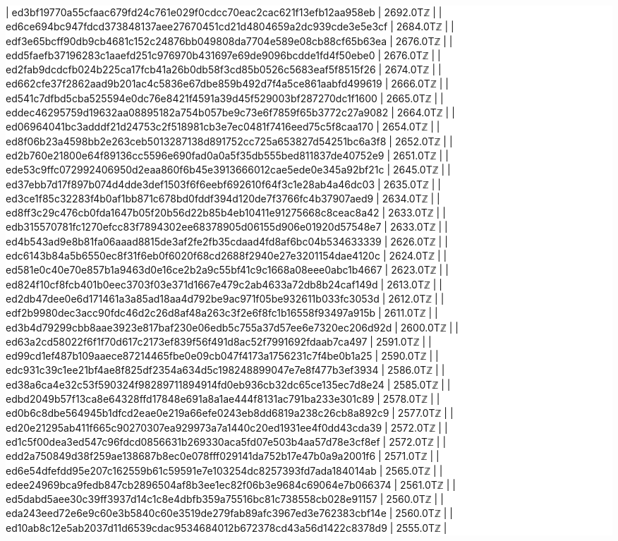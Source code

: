 | ed3bf19770a55cfaac679fd24c761e029f0cdcc70eac2cac621f13efb12aa958eb | 2692.0Tℤ |
| ed6ce694bc947fdcd373848137aee27670451cd21d4804659a2dc939cde3e5e3cf | 2684.0Tℤ |
| edf3e65bcff90db9cb4681c152c24876bb049808da7704e589e08cb88cf65b63ea | 2676.0Tℤ |
| edd5faefb37196283c1aaefd251c976970b431697e69de9096bcdde1fd4f50ebe0 | 2676.0Tℤ |
| ed2fab9dcdcfb024b225ca17fcb41a26b0db58f3cd85b0526c5683eaf5f8515f26 | 2674.0Tℤ |
| ed662cfe37f2862aad9b201ac4c5836e67dbe859b492d7f4a5ce861aabfd499619 | 2666.0Tℤ |
| ed541c7dfbd5cba525594e0dc76e8421f4591a39d45f529003bf287270dc1f1600 | 2665.0Tℤ |
| eddec46295759d19632aa08895182a754b057be9c73e6f7859f65b3772c27a9082 | 2664.0Tℤ |
| ed06964041bc3adddf21d24753c2f518981cb3e7ec0481f7416eed75c5f8caa170 | 2654.0Tℤ |
| ed8f06b23a4598bb2e263ceb5013287138d891752cc725a653827d54251bc6a3f8 | 2652.0Tℤ |
| ed2b760e21800e64f89136cc5596e690fad0a0a5f35db555bed811837de40752e9 | 2651.0Tℤ |
| ede53c9ffc072992406950d2eaa860f6b45e3913666012cae5ede0e345a92bf21c | 2645.0Tℤ |
| ed37ebb7d17f897b074d4dde3def1503f6f6eebf692610f64f3c1e28ab4a46dc03 | 2635.0Tℤ |
| ed3ce1f85c32283f4b0af1bb871c678bd0fddf394d120de7f3766fc4b37907aed9 | 2634.0Tℤ |
| ed8ff3c29c476cb0fda1647b05f20b56d22b85b4eb10411e91275668c8ceac8a42 | 2633.0Tℤ |
| edb315570781fc1270efcc83f7894302ee68378905d06155d906e01920d57548e7 | 2633.0Tℤ |
| ed4b543ad9e8b81fa06aaad8815de3af2fe2fb35cdaad4fd8af6bc04b534633339 | 2626.0Tℤ |
| edc6143b84a5b6550ec8f31f6eb0f6020f68cd2688f2940e27e3201154dae4120c | 2624.0Tℤ |
| ed581e0c40e70e857b1a9463d0e16ce2b2a9c55bf41c9c1668a08eee0abc1b4667 | 2623.0Tℤ |
| ed824f10cf8fcb401b0eec3703f03e371d1667e479c2ab4633a72db8b24caf149d | 2613.0Tℤ |
| ed2db47dee0e6d171461a3a85ad18aa4d792be9ac971f05be932611b033fc3053d | 2612.0Tℤ |
| edf2b9980dec3acc90fdc46d2c26d8af48a263c3f2e6f8fc1b16558f93497a915b | 2611.0Tℤ |
| ed3b4d79299cbb8aae3923e817baf230e06edb5c755a37d57ee6e7320ec206d92d | 2600.0Tℤ |
| ed63a2cd58022f6f1f70d617c2173ef839f56f491d8ac52f7991692fdaab7ca497 | 2591.0Tℤ |
| ed99cd1ef487b109aaece87214465fbe0e09cb047f4173a1756231c7f4be0b1a25 | 2590.0Tℤ |
| edc931c39c1ee21bf4ae8f825df2354a634d5c198248899047e7e8f477b3ef3934 | 2586.0Tℤ |
| ed38a6ca4e32c53f590324f98289711894914fd0eb936cb32dc65ce135ec7d8e24 | 2585.0Tℤ |
| edbd2049b57f13ca8e64328ffd17848e691a8a1ae444f8131ac791ba233e301c89 | 2578.0Tℤ |
| ed0b6c8dbe564945b1dfcd2eae0e219a66efe0243eb8dd6819a238c26cb8a892c9 | 2577.0Tℤ |
| ed20e21295ab411f665c90270307ea929973a7a1440c20ed1931ee4f0dd43cda39 | 2572.0Tℤ |
| ed1c5f00dea3ed547c96fdcd0856631b269330aca5fd07e503b4aa57d78e3cf8ef | 2572.0Tℤ |
| edd2a750849d38f259ae138687b8ec0e078fff029141da752b17e47b0a9a2001f6 | 2571.0Tℤ |
| ed6e54dfefdd95e207c162559b61c59591e7e103254dc8257393fd7ada184014ab | 2565.0Tℤ |
| edee24969bca9fedb847cb2896504af8b3ee1ec82f06b3e9684c69064e7b066374 | 2561.0Tℤ |
| ed5dabd5aee30c39ff3937d14c1c8e4dbfb359a75516bc81c738558cb028e91157 | 2560.0Tℤ |
| eda243eed72e6e9c60e3b5840c60e3519de279fab89afc3967ed3e762383cbf14e | 2560.0Tℤ |
| ed10ab8c12e5ab2037d11d6539cdac9534684012b672378cd43a56d1422c8378d9 | 2555.0Tℤ |